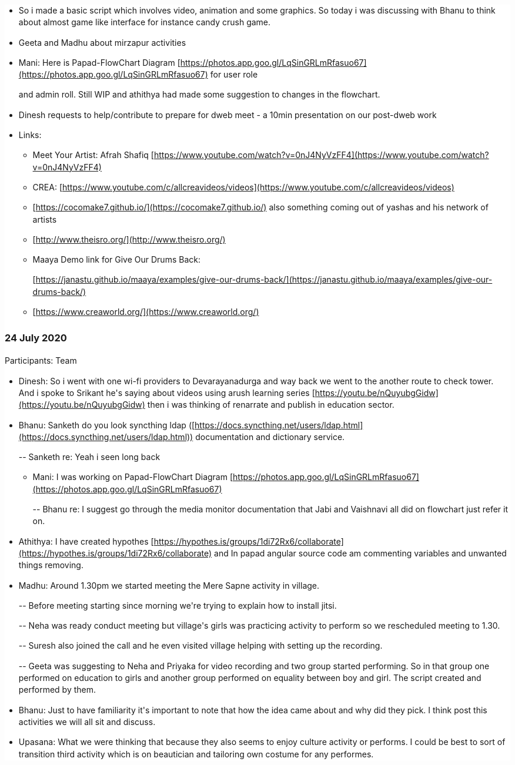   * So i made a basic script which involves video, animation and some graphics. So today i was discussing with Bhanu to think about almost game like interface for instance candy crush game.
  * Geeta and Madhu about mirzapur activities&#x20;
  *   Mani: Here is Papad-FlowChart Diagram [https://photos.app.goo.gl/LqSinGRLmRfasuo67](https://photos.app.goo.gl/LqSinGRLmRfasuo67) for user role

      and admin roll. Still WIP and athithya had made some suggestion to changes in the flowchart.&#x20;
* Dinesh requests to help/contribute to prepare for dweb meet - a 10min presentation on our post-dweb work
* Links:
  * Meet Your Artist: Afrah Shafiq [https://www.youtube.com/watch?v=0nJ4NyVzFF4](https://www.youtube.com/watch?v=0nJ4NyVzFF4)
  * CREA: [https://www.youtube.com/c/allcreavideos/videos](https://www.youtube.com/c/allcreavideos/videos)
  * [https://cocomake7.github.io/](https://cocomake7.github.io/) also something coming out of yashas and his network of artists
  * [http://www.theisro.org/](http://www.theisro.org/)
  *   Maaya Demo link for Give Our Drums Back:

      [https://janastu.github.io/maaya/examples/give-our-drums-back/](https://janastu.github.io/maaya/examples/give-our-drums-back/)
  * [https://www.creaworld.org/](https://www.creaworld.org/)

### 24 July 2020

Participants: Team

* Dinesh: So i went with one wi-fi providers to Devarayanadurga and way back we went to the another route to check tower. And i spoke to Srikant he's saying about videos using arush learning series [https://youtu.be/nQuyubgGidw](https://youtu.be/nQuyubgGidw) then i was thinking of renarrate and publish in education sector.
*   Bhanu: Sanketh do you look syncthing ldap ([https://docs.syncthing.net/users/ldap.html](https://docs.syncthing.net/users/ldap.html)) documentation and dictionary service.

    \-- Sanketh re: Yeah i seen long back

    *   Mani: I was working on Papad-FlowChart Diagram [https://photos.app.goo.gl/LqSinGRLmRfasuo67](https://photos.app.goo.gl/LqSinGRLmRfasuo67)

        \-- Bhanu re: I suggest go through the media monitor documentation that Jabi and Vaishnavi all did on flowchart just refer it on.
* Athithya: I have created hypothes [https://hypothes.is/groups/1di72Rx6/collaborate](https://hypothes.is/groups/1di72Rx6/collaborate) and In papad angular source code am commenting variables and unwanted things removing.
*   Madhu: Around 1.30pm we started meeting the Mere Sapne activity in village.

    \-- Before meeting starting since morning we're trying to explain how to install jitsi.

    \-- Neha was ready conduct meeting but village's girls was practicing activity to perform so we rescheduled meeting to 1.30.

    \-- Suresh also joined the call and he even visited village helping with setting up the recording.

    \-- Geeta was suggesting to Neha and Priyaka for video recording and two group started performing. So in that group one performed on education to girls and another  group performed on equality between boy and girl. The script created and performed by them.
* Bhanu: Just to have familiarity it's important to note that how the idea came about and why did they pick. I think post this activities we will all sit and discuss.
* Upasana: What we were thinking that because they also seems to enjoy culture activity or performs. I could be best to sort of transition third activity which is on beautician and tailoring own costume for any performes.&#x20;
